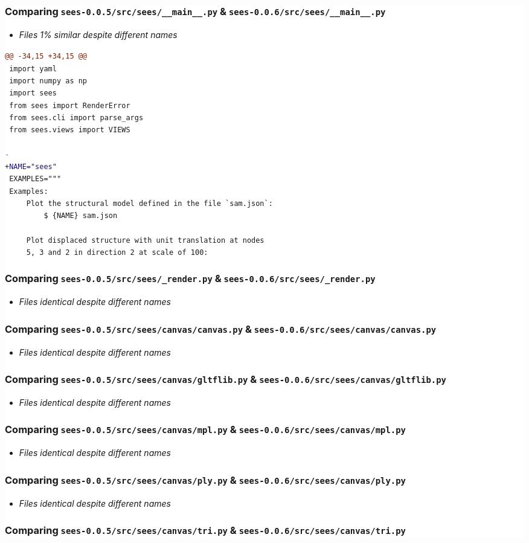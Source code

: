 ### Comparing `sees-0.0.5/src/sees/__main__.py` & `sees-0.0.6/src/sees/__main__.py`

 * *Files 1% similar despite different names*

```diff
@@ -34,15 +34,15 @@
 import yaml
 import numpy as np
 import sees
 from sees import RenderError
 from sees.cli import parse_args
 from sees.views import VIEWS
 
-
+NAME="sees"
 EXAMPLES="""
 Examples:
     Plot the structural model defined in the file `sam.json`:
         $ {NAME} sam.json
 
     Plot displaced structure with unit translation at nodes
     5, 3 and 2 in direction 2 at scale of 100:
```

### Comparing `sees-0.0.5/src/sees/_render.py` & `sees-0.0.6/src/sees/_render.py`

 * *Files identical despite different names*

### Comparing `sees-0.0.5/src/sees/canvas/canvas.py` & `sees-0.0.6/src/sees/canvas/canvas.py`

 * *Files identical despite different names*

### Comparing `sees-0.0.5/src/sees/canvas/gltflib.py` & `sees-0.0.6/src/sees/canvas/gltflib.py`

 * *Files identical despite different names*

### Comparing `sees-0.0.5/src/sees/canvas/mpl.py` & `sees-0.0.6/src/sees/canvas/mpl.py`

 * *Files identical despite different names*

### Comparing `sees-0.0.5/src/sees/canvas/ply.py` & `sees-0.0.6/src/sees/canvas/ply.py`

 * *Files identical despite different names*

### Comparing `sees-0.0.5/src/sees/canvas/tri.py` & `sees-0.0.6/src/sees/canvas/tri.py`
